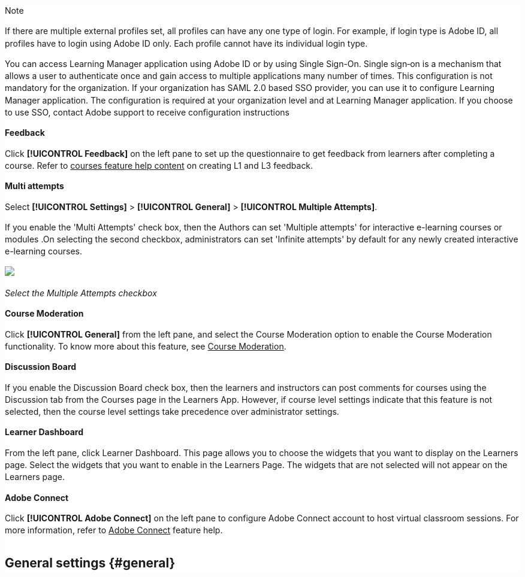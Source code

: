 >[!NOTE]
>
>If there are multiple external profiles set, all profiles can have any one type of login. For example, if login type is Adobe ID, all profiles have to login using Adobe ID only. Each profile cannot have its individual login type.

You can access Learning Manager application using Adobe ID or by using Single Sign-On. Single sign‑on is a mechanism that allows a user to authenticate once and gain access to multiple applications many number of times. This configuration is not mandatory for the organization. If your organization has SAML 2.0 based SSO provider, you can use it to configure Learning Manager application. The configuration is required at your organization level and at Learning Manager application. If you choose to use SSO, contact Adobe support to receive configuration instructions

**Feedback**

Click **[!UICONTROL Feedback]** on the left pane to set up the questionnaire to get feedback from learners after completing a course. Refer to [courses feature help content](courses.md) on creating L1 and L3 feedback. 

**Multi attempts**

Select **[!UICONTROL Settings]** > **[!UICONTROL General]** > **[!UICONTROL Multiple Attempts]**.

If you enable the 'Multi Attempts' check box, then the Authors can set 'Multiple attempts' for interactive e-learning courses or modules .On selecting the second checkbox, administrators can set 'Infinite attempts' by default for any newly created interactive e-learning courses.

![](assets/admin-config.png)

*Select the Multiple Attempts checkbox*

**Course Moderation**

Click **[!UICONTROL General]** from the left pane, and select the Course Moderation option to enable the Course Moderation functionality. To know more about this feature, see [Course Moderation](courses.md#main-pars_header_1879001177).

**Discussion Board**

If you enable the Discussion Board check box, then the learners and instructors can post comments for courses using the Discussion tab from the Courses page in the Learners App. However, if course level settings indicate that this feature is not selected, then the course level settings take precedence over administrator settings.

**Learner Dashboard**

From the left pane, click Learner Dashboard. This page allows you to choose the widgets that you want to display on the Learners page. Select the widgets that you want to enable in the Learners Page. The widgets that are not selected will not appear on the Learners page.

**Adobe Connect**

Click **[!UICONTROL Adobe Connect]** on the left pane to configure Adobe Connect account to host virtual classroom sessions. For more information, refer to  [Adobe Connect](adobeconnect-integration.md) feature help. 

## General settings {#general}
